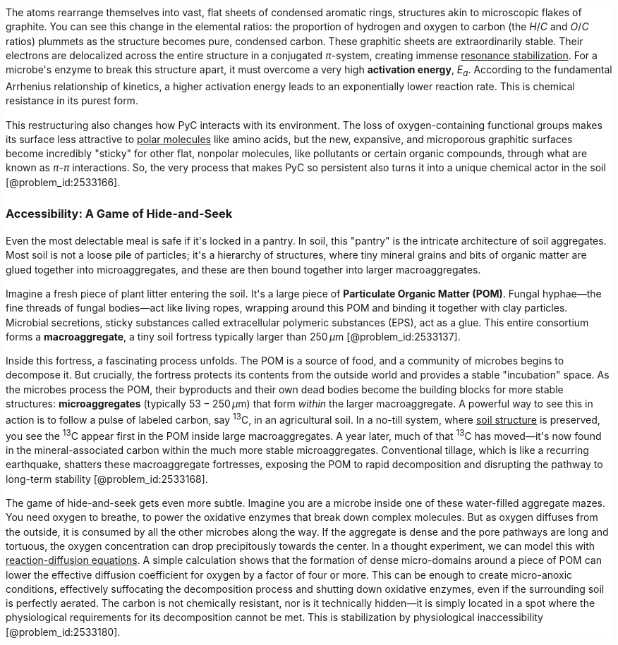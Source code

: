 The atoms rearrange themselves into vast, flat sheets of condensed aromatic rings, structures akin to microscopic flakes of graphite. You can see this change in the elemental ratios: the proportion of hydrogen and oxygen to carbon (the $H/C$ and $O/C$ ratios) plummets as the structure becomes pure, condensed carbon. These graphitic sheets are extraordinarily stable. Their electrons are delocalized across the entire structure in a conjugated $\pi$-system, creating immense [resonance stabilization](@article_id:146960). For a microbe's enzyme to break this structure apart, it must overcome a very high **activation energy**, $E_a$. According to the fundamental Arrhenius relationship of kinetics, a higher activation energy leads to an exponentially lower reaction rate. This is chemical resistance in its purest form.

This restructuring also changes how PyC interacts with its environment. The loss of oxygen-containing functional groups makes its surface less attractive to [polar molecules](@article_id:144179) like amino acids, but the new, expansive, and microporous graphitic surfaces become incredibly "sticky" for other flat, nonpolar molecules, like pollutants or certain organic compounds, through what are known as $\pi$-$\pi$ interactions. So, the very process that makes PyC so persistent also turns it into a unique chemical actor in the soil [@problem_id:2533166].

### Accessibility: A Game of Hide-and-Seek

Even the most delectable meal is safe if it's locked in a pantry. In soil, this "pantry" is the intricate architecture of soil aggregates. Most soil is not a loose pile of particles; it's a hierarchy of structures, where tiny mineral grains and bits of organic matter are glued together into microaggregates, and these are then bound together into larger macroaggregates.

Imagine a fresh piece of plant litter entering the soil. It's a large piece of **Particulate Organic Matter (POM)**. Fungal hyphae—the fine threads of fungal bodies—act like living ropes, wrapping around this POM and binding it together with clay particles. Microbial secretions, sticky substances called extracellular polymeric substances (EPS), act as a glue. This entire consortium forms a **macroaggregate**, a tiny soil fortress typically larger than $250\,\mu\mathrm{m}$ [@problem_id:2533137].

Inside this fortress, a fascinating process unfolds. The POM is a source of food, and a community of microbes begins to decompose it. But crucially, the fortress protects its contents from the outside world and provides a stable "incubation" space. As the microbes process the POM, their byproducts and their own dead bodies become the building blocks for more stable structures: **microaggregates** (typically $53-250\,\mu\mathrm{m}$) that form *within* the larger macroaggregate. A powerful way to see this in action is to follow a pulse of labeled carbon, say $^{13}\mathrm{C}$, in an agricultural soil. In a no-till system, where [soil structure](@article_id:193537) is preserved, you see the $^{13}\mathrm{C}$ appear first in the POM inside large macroaggregates. A year later, much of that $^{13}\mathrm{C}$ has moved—it's now found in the mineral-associated carbon within the much more stable microaggregates. Conventional tillage, which is like a recurring earthquake, shatters these macroaggregate fortresses, exposing the POM to rapid decomposition and disrupting the pathway to long-term stability [@problem_id:2533168].

The game of hide-and-seek gets even more subtle. Imagine you are a microbe inside one of these water-filled aggregate mazes. You need oxygen to breathe, to power the oxidative enzymes that break down complex molecules. But as oxygen diffuses from the outside, it is consumed by all the other microbes along the way. If the aggregate is dense and the pore pathways are long and tortuous, the oxygen concentration can drop precipitously towards the center. In a thought experiment, we can model this with [reaction-diffusion equations](@article_id:169825). A simple calculation shows that the formation of dense micro-domains around a piece of POM can lower the effective diffusion coefficient for oxygen by a factor of four or more. This can be enough to create micro-anoxic conditions, effectively suffocating the decomposition process and shutting down oxidative enzymes, even if the surrounding soil is perfectly aerated. The carbon is not chemically resistant, nor is it technically hidden—it is simply located in a spot where the physiological requirements for its decomposition cannot be met. This is stabilization by physiological inaccessibility [@problem_id:2533180].
